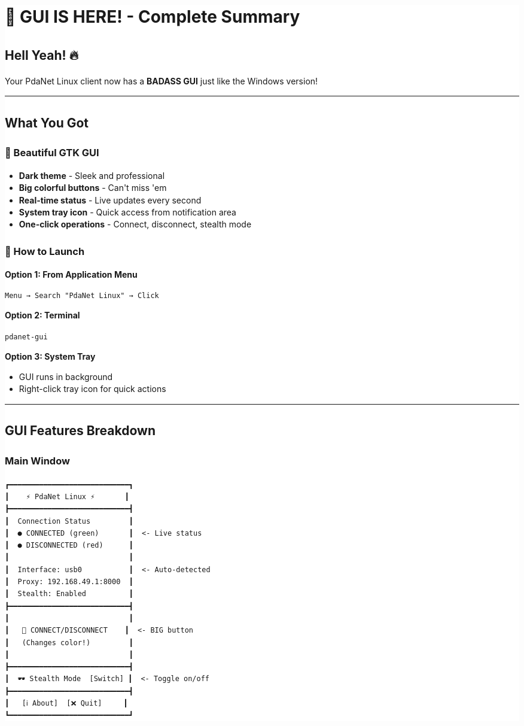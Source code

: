 # 🎉 GUI IS HERE! - Complete Summary

## Hell Yeah! 🔥

Your PdaNet Linux client now has a **BADASS GUI** just like the Windows version!

---

## What You Got

### 🎨 Beautiful GTK GUI
- **Dark theme** - Sleek and professional
- **Big colorful buttons** - Can't miss 'em
- **Real-time status** - Live updates every second
- **System tray icon** - Quick access from notification area
- **One-click operations** - Connect, disconnect, stealth mode

### 🚀 How to Launch

**Option 1: From Application Menu**
```
Menu → Search "PdaNet Linux" → Click
```

**Option 2: Terminal**
```bash
pdanet-gui
```

**Option 3: System Tray**
- GUI runs in background
- Right-click tray icon for quick actions

---

## GUI Features Breakdown

### Main Window

```
┏━━━━━━━━━━━━━━━━━━━━━━━━━━━━┓
┃    ⚡ PdaNet Linux ⚡       ┃
┣━━━━━━━━━━━━━━━━━━━━━━━━━━━━┫
┃  Connection Status         ┃
┃  ● CONNECTED (green)       ┃  <- Live status
┃  ● DISCONNECTED (red)      ┃
┃                            ┃
┃  Interface: usb0           ┃  <- Auto-detected
┃  Proxy: 192.168.49.1:8000  ┃
┃  Stealth: Enabled          ┃
┣━━━━━━━━━━━━━━━━━━━━━━━━━━━━┫
┃                            ┃
┃   🔌 CONNECT/DISCONNECT    ┃  <- BIG button
┃   (Changes color!)         ┃
┃                            ┃
┣━━━━━━━━━━━━━━━━━━━━━━━━━━━━┫
┃  🕶️ Stealth Mode  [Switch] ┃  <- Toggle on/off
┣━━━━━━━━━━━━━━━━━━━━━━━━━━━━┫
┃   [ℹ️ About]  [❌ Quit]     ┃
┗━━━━━━━━━━━━━━━━━━━━━━━━━━━━┛
```
